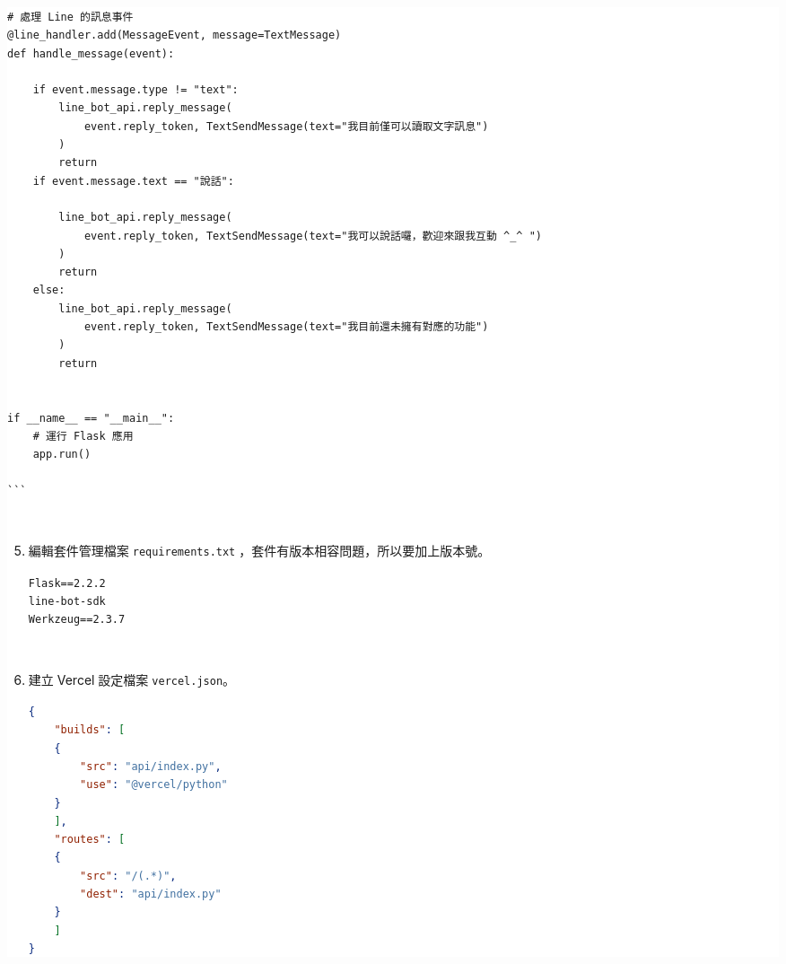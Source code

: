 
    # 處理 Line 的訊息事件
    @line_handler.add(MessageEvent, message=TextMessage)
    def handle_message(event):

        if event.message.type != "text":
            line_bot_api.reply_message(
                event.reply_token, TextSendMessage(text="我目前僅可以讀取文字訊息")
            )
            return
        if event.message.text == "說話":

            line_bot_api.reply_message(
                event.reply_token, TextSendMessage(text="我可以說話囉，歡迎來跟我互動 ^_^ ")
            )
            return
        else:
            line_bot_api.reply_message(
                event.reply_token, TextSendMessage(text="我目前還未擁有對應的功能")
            )
            return


    if __name__ == "__main__":
        # 運行 Flask 應用
        app.run()

    ```

</br>

5. 編輯套件管理檔案 `requirements.txt` ，套件有版本相容問題，所以要加上版本號。

    ```txt
    Flask==2.2.2
    line-bot-sdk
    Werkzeug==2.3.7
    ```

</br>

6. 建立 Vercel 設定檔案 `vercel.json`。

    ```json
    {
        "builds": [
        {
            "src": "api/index.py",
            "use": "@vercel/python"
        }
        ],
        "routes": [
        {
            "src": "/(.*)",
            "dest": "api/index.py"
        }
        ]
    }
    ```
